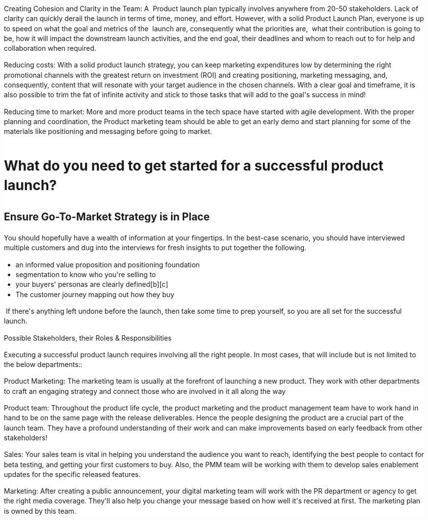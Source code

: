 Creating Cohesion and Clarity in the Team: A  Product launch plan typically involves anywhere from 20-50 stakeholders. Lack of clarity can quickly derail the launch in terms of time, money, and effort. However, with a solid Product Launch Plan, everyone is up to speed on what the goal and metrics of the  launch are, consequently what the priorities are,  what their contribution is going to be, how it will impact the downstream launch activities, and the end goal, their deadlines and whom to reach out to for help and collaboration when required.  

Reducing costs: With a solid product launch strategy, you can keep marketing expenditures low by determining the right promotional channels with the greatest return on investment (ROI) and creating positioning, marketing messaging, and, consequently, content that will resonate with your target audience in the chosen channels. With a clear goal and timeframe, it is also possible to trim the fat of infinite activity and stick to those tasks that will add to the goal's success in mind!

Reducing time to market: More and more product teams in the tech space have started with agile development. With the proper planning and coordination, the Product marketing team should be able to get an early demo and start planning for some of the materials like positioning and messaging before going to market.

What do you need to get started for a successful product launch?
================================================================

Ensure Go-To-Market Strategy is in Place
----------------------------------------

You should hopefully have a wealth of information at your fingertips. In the best-case scenario, you should have interviewed multiple customers and dug into the interviews for fresh insights to put together the following.

*   an informed value proposition and positioning foundation
*   segmentation to know who you're selling to
*   your buyers' personas are clearly defined\[b\]\[c\]
*   The customer journey mapping out how they buy

 If there's anything left undone before the launch, then take some time to prep yourself, so you are all set for the successful launch.

Possible Stakeholders, their Roles & Responsibilities

Executing a successful product launch requires involving all the right people. In most cases, that will include but is not limited to the below departments::

Product Marketing: The marketing team is usually at the forefront of launching a new product. They work with other departments to craft an engaging strategy and connect those who are involved in it all along the way

Product team: Throughout the product life cycle, the product marketing and the product management team have to work hand in hand to be on the same page with the release deliverables. Hence the people designing the product are a crucial part of the launch team. They have a profound understanding of their work and can make improvements based on early feedback from other stakeholders!

Sales: Your sales team is vital in helping you understand the audience you want to reach, identifying the best people to contact for beta testing, and getting your first customers to buy. Also, the PMM team will be working with them to develop sales enablement updates for the specific released features.

Marketing: After creating a public announcement, your digital marketing team will work with the PR department or agency to get the right media coverage. They'll also help you change your message based on how well it's received at first. The marketing plan is owned by this team.
